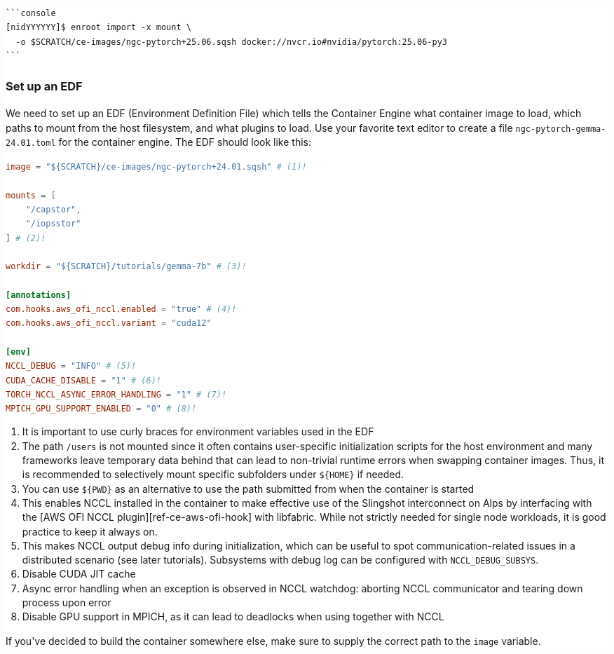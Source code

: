     ```console
    [nidYYYYYY]$ enroot import -x mount \
      -o $SCRATCH/ce-images/ngc-pytorch+25.06.sqsh docker://nvcr.io#nvidia/pytorch:25.06-py3
    ```


### Set up an EDF

We need to set up an EDF (Environment Definition File) which tells the Container Engine what container image to load, which paths to mount from the host filesystem, and what plugins to load. Use your favorite text editor to create a file `ngc-pytorch-gemma-24.01.toml` for the container engine. The EDF should look like this:

```toml  title="$SCRATCH/tutorials/gemma-7b/ngc-pytorch-gemma-24.01.toml"
image = "${SCRATCH}/ce-images/ngc-pytorch+24.01.sqsh" # (1)!

mounts = [
    "/capstor",
    "/iopsstor"
] # (2)!

workdir = "${SCRATCH}/tutorials/gemma-7b" # (3)!

[annotations]
com.hooks.aws_ofi_nccl.enabled = "true" # (4)!
com.hooks.aws_ofi_nccl.variant = "cuda12"

[env]
NCCL_DEBUG = "INFO" # (5)!
CUDA_CACHE_DISABLE = "1" # (6)!
TORCH_NCCL_ASYNC_ERROR_HANDLING = "1" # (7)!
MPICH_GPU_SUPPORT_ENABLED = "0" # (8)!
```

1. It is important to use curly braces for environment variables used in the EDF
2. The path `/users` is not mounted since it often contains user-specific initialization scripts for the host environment and many frameworks leave temporary data behind that can lead to non-trivial runtime errors when swapping container images. Thus, it is recommended to selectively mount specific subfolders under `${HOME}` if needed.
3. You can use `${PWD}` as an alternative to use the path submitted from when the container is started
4. This enables NCCL installed in the container to make effective use of the Slingshot interconnect on Alps by interfacing with the [AWS OFI NCCL plugin][ref-ce-aws-ofi-hook] with libfabric. While not strictly needed for single node workloads, it is good practice to keep it always on.
5. This makes NCCL output debug info during initialization, which can be useful to spot communication-related issues in a distributed scenario (see later tutorials). Subsystems with debug log can be configured with `NCCL_DEBUG_SUBSYS`.
6. Disable CUDA JIT cache
7. Async error handling when an exception is observed in NCCL watchdog: aborting NCCL communicator and tearing down process upon error
8. Disable GPU support in MPICH, as it can lead to deadlocks when using together with NCCL

If you've decided to build the container somewhere else, make sure to supply the correct path to the `image` variable. 
